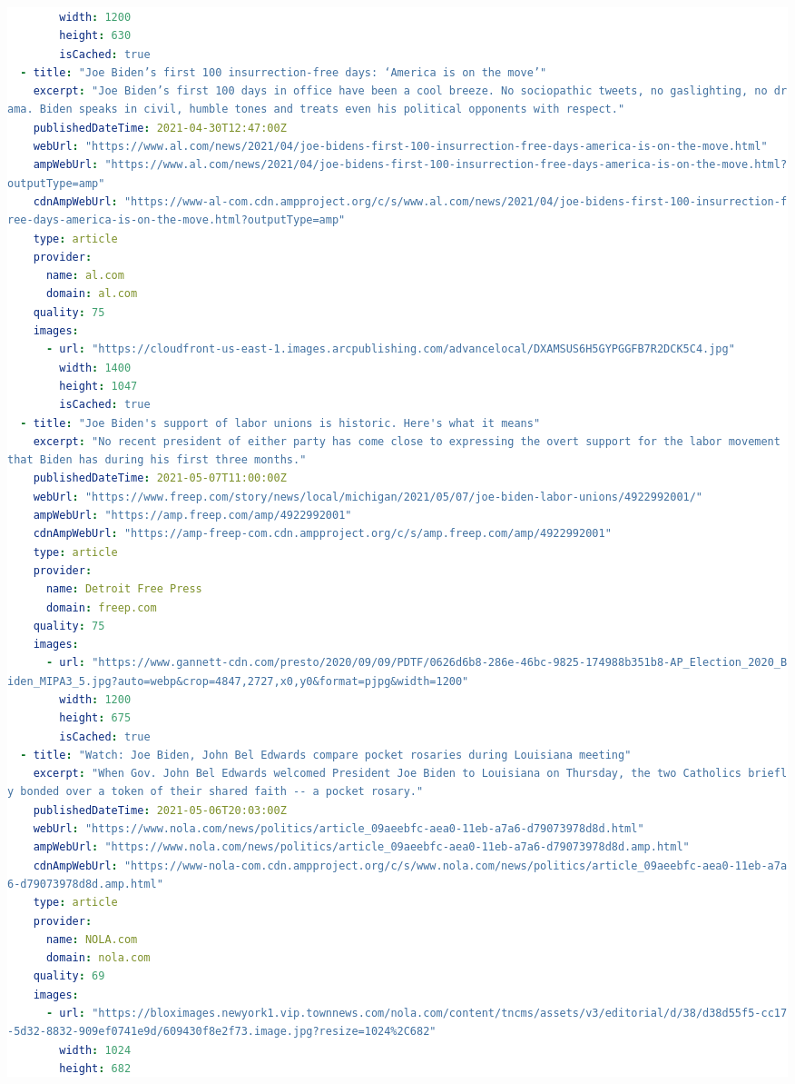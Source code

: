 ```yaml
        width: 1200
        height: 630
        isCached: true
  - title: "Joe Biden’s first 100 insurrection-free days: ‘America is on the move’"
    excerpt: "Joe Biden’s first 100 days in office have been a cool breeze. No sociopathic tweets, no gaslighting, no drama. Biden speaks in civil, humble tones and treats even his political opponents with respect."
    publishedDateTime: 2021-04-30T12:47:00Z
    webUrl: "https://www.al.com/news/2021/04/joe-bidens-first-100-insurrection-free-days-america-is-on-the-move.html"
    ampWebUrl: "https://www.al.com/news/2021/04/joe-bidens-first-100-insurrection-free-days-america-is-on-the-move.html?outputType=amp"
    cdnAmpWebUrl: "https://www-al-com.cdn.ampproject.org/c/s/www.al.com/news/2021/04/joe-bidens-first-100-insurrection-free-days-america-is-on-the-move.html?outputType=amp"
    type: article
    provider:
      name: al.com
      domain: al.com
    quality: 75
    images:
      - url: "https://cloudfront-us-east-1.images.arcpublishing.com/advancelocal/DXAMSUS6H5GYPGGFB7R2DCK5C4.jpg"
        width: 1400
        height: 1047
        isCached: true
  - title: "Joe Biden's support of labor unions is historic. Here's what it means"
    excerpt: "No recent president of either party has come close to expressing the overt support for the labor movement that Biden has during his first three months."
    publishedDateTime: 2021-05-07T11:00:00Z
    webUrl: "https://www.freep.com/story/news/local/michigan/2021/05/07/joe-biden-labor-unions/4922992001/"
    ampWebUrl: "https://amp.freep.com/amp/4922992001"
    cdnAmpWebUrl: "https://amp-freep-com.cdn.ampproject.org/c/s/amp.freep.com/amp/4922992001"
    type: article
    provider:
      name: Detroit Free Press
      domain: freep.com
    quality: 75
    images:
      - url: "https://www.gannett-cdn.com/presto/2020/09/09/PDTF/0626d6b8-286e-46bc-9825-174988b351b8-AP_Election_2020_Biden_MIPA3_5.jpg?auto=webp&crop=4847,2727,x0,y0&format=pjpg&width=1200"
        width: 1200
        height: 675
        isCached: true
  - title: "Watch: Joe Biden, John Bel Edwards compare pocket rosaries during Louisiana meeting"
    excerpt: "When Gov. John Bel Edwards welcomed President Joe Biden to Louisiana on Thursday, the two Catholics briefly bonded over a token of their shared faith -- a pocket rosary."
    publishedDateTime: 2021-05-06T20:03:00Z
    webUrl: "https://www.nola.com/news/politics/article_09aeebfc-aea0-11eb-a7a6-d79073978d8d.html"
    ampWebUrl: "https://www.nola.com/news/politics/article_09aeebfc-aea0-11eb-a7a6-d79073978d8d.amp.html"
    cdnAmpWebUrl: "https://www-nola-com.cdn.ampproject.org/c/s/www.nola.com/news/politics/article_09aeebfc-aea0-11eb-a7a6-d79073978d8d.amp.html"
    type: article
    provider:
      name: NOLA.com
      domain: nola.com
    quality: 69
    images:
      - url: "https://bloximages.newyork1.vip.townnews.com/nola.com/content/tncms/assets/v3/editorial/d/38/d38d55f5-cc17-5d32-8832-909ef0741e9d/609430f8e2f73.image.jpg?resize=1024%2C682"
        width: 1024
        height: 682
```